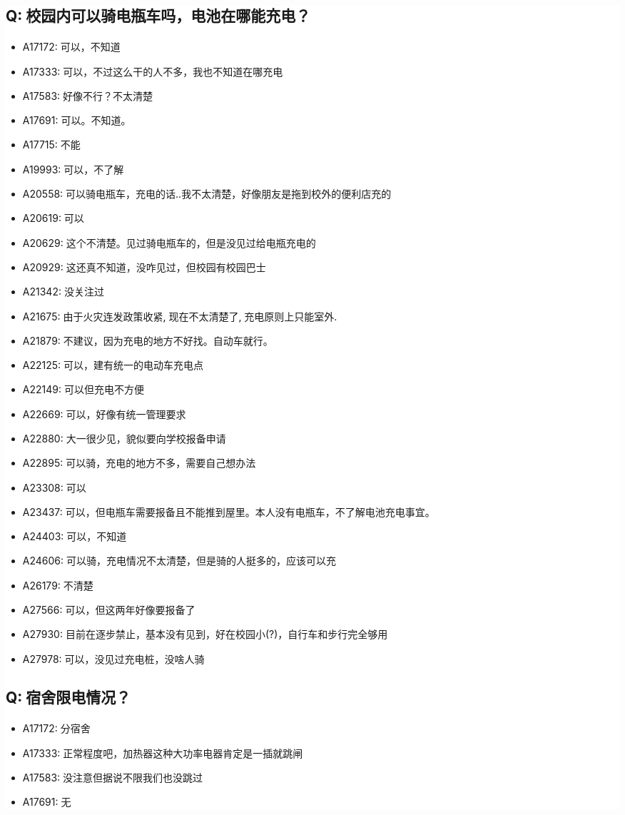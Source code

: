 ## Q: 校园内可以骑电瓶车吗，电池在哪能充电？

- A17172: 可以，不知道

- A17333: 可以，不过这么干的人不多，我也不知道在哪充电

- A17583: 好像不行？不太清楚

- A17691: 可以。不知道。

- A17715: 不能

- A19993: 可以，不了解

- A20558: 可以骑电瓶车，充电的话..我不太清楚，好像朋友是拖到校外的便利店充的

- A20619: 可以

- A20629: 这个不清楚。见过骑电瓶车的，但是没见过给电瓶充电的

- A20929: 这还真不知道，没咋见过，但校园有校园巴士

- A21342: 没关注过

- A21675: 由于火灾连发政策收紧, 现在不太清楚了, 充电原则上只能室外.

- A21879: 不建议，因为充电的地方不好找。自动车就行。

- A22125: 可以，建有统一的电动车充电点

- A22149: 可以但充电不方便

- A22669: 可以，好像有统一管理要求

- A22880: 大一很少见，貌似要向学校报备申请

- A22895: 可以骑，充电的地方不多，需要自己想办法

- A23308: 可以

- A23437: 可以，但电瓶车需要报备且不能推到屋里。本人没有电瓶车，不了解电池充电事宜。

- A24403: 可以，不知道

- A24606: 可以骑，充电情况不太清楚，但是骑的人挺多的，应该可以充

- A26179: 不清楚

- A27566: 可以，但这两年好像要报备了

- A27930: 目前在逐步禁止，基本没有见到，好在校园小(?)，自行车和步行完全够用

- A27978: 可以，没见过充电桩，没啥人骑

## Q: 宿舍限电情况？

- A17172: 分宿舍

- A17333: 正常程度吧，加热器这种大功率电器肯定是一插就跳闸

- A17583: 没注意但据说不限我们也没跳过

- A17691: 无
